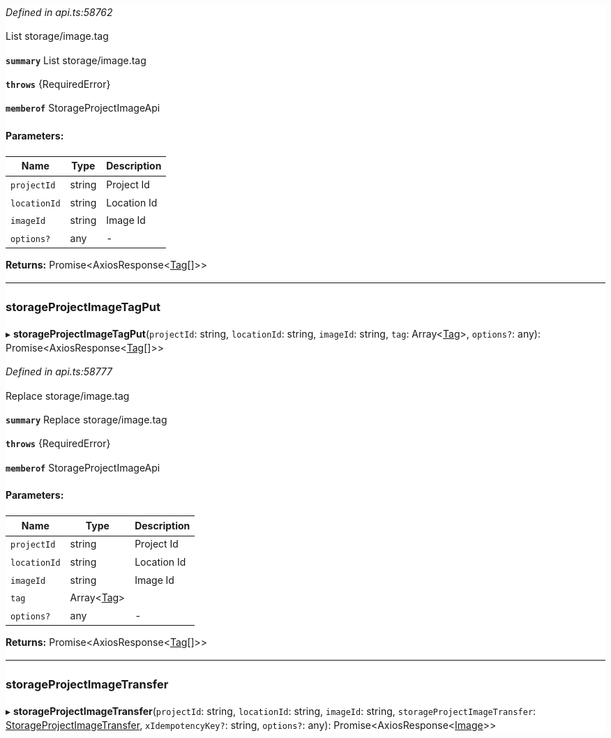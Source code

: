 *Defined in api.ts:58762*

List storage/image.tag

**`summary`** List storage/image.tag

**`throws`** {RequiredError}

**`memberof`** StorageProjectImageApi

#### Parameters:

Name | Type | Description |
------ | ------ | ------ |
`projectId` | string | Project Id |
`locationId` | string | Location Id |
`imageId` | string | Image Id |
`options?` | any | - |

**Returns:** Promise\<AxiosResponse\<[Tag](../interfaces/_api_.tag.md)[]>>

___

### storageProjectImageTagPut

▸ **storageProjectImageTagPut**(`projectId`: string, `locationId`: string, `imageId`: string, `tag`: Array\<[Tag](../interfaces/_api_.tag.md)>, `options?`: any): Promise\<AxiosResponse\<[Tag](../interfaces/_api_.tag.md)[]>>

*Defined in api.ts:58777*

Replace storage/image.tag

**`summary`** Replace storage/image.tag

**`throws`** {RequiredError}

**`memberof`** StorageProjectImageApi

#### Parameters:

Name | Type | Description |
------ | ------ | ------ |
`projectId` | string | Project Id |
`locationId` | string | Location Id |
`imageId` | string | Image Id |
`tag` | Array\<[Tag](../interfaces/_api_.tag.md)> |  |
`options?` | any | - |

**Returns:** Promise\<AxiosResponse\<[Tag](../interfaces/_api_.tag.md)[]>>

___

### storageProjectImageTransfer

▸ **storageProjectImageTransfer**(`projectId`: string, `locationId`: string, `imageId`: string, `storageProjectImageTransfer`: [StorageProjectImageTransfer](../interfaces/_api_.storageprojectimagetransfer.md), `xIdempotencyKey?`: string, `options?`: any): Promise\<AxiosResponse\<[Image](../interfaces/_api_.image.md)>>
